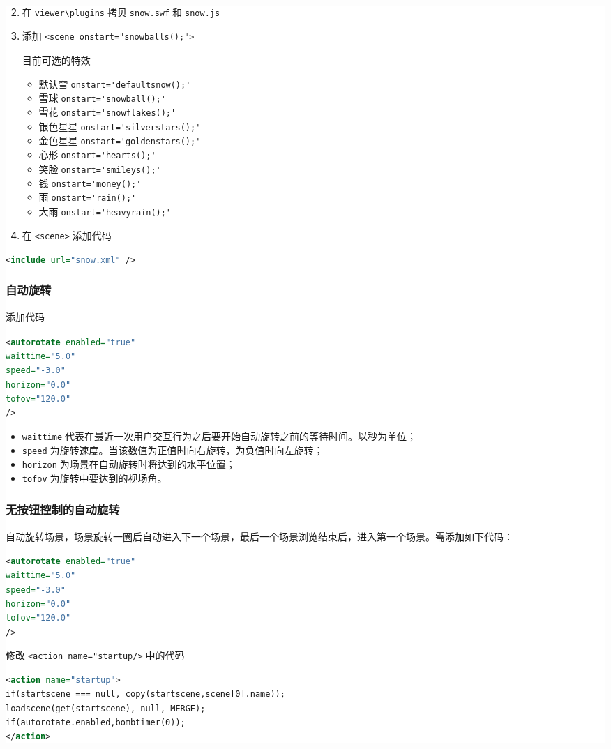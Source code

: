 2. 在 `viewer\plugins` 拷贝 `snow.swf` 和 `snow.js`  

3. 添加  `<scene onstart="snowballs();">`  
	
	目前可选的特效
	- 默认雪 `onstart='defaultsnow();'`
	- 雪球 `onstart='snowball();'`
	- 雪花 `onstart='snowflakes();'`
	- 银色星星 `onstart='silverstars();'`
	- 金色星星 `onstart='goldenstars();'`
	- 心形 `onstart='hearts();'`
	- 笑脸 `onstart='smileys();'`
	- 钱 `onstart='money();'`
	- 雨 `onstart='rain();'`
	- 大雨 `onstart='heavyrain();'`

4. 在 `<scene>` 添加代码

```xml
<include url="snow.xml" />
``` 

### 自动旋转

添加代码

```xml
<autorotate enabled="true"
waittime="5.0"
speed="-3.0"
horizon="0.0"
tofov="120.0"
/>
```
- `waittime` 代表在最近一次用户交互行为之后要开始自动旋转之前的等待时间。以秒为单位；
- `speed` 为旋转速度。当该数值为正值时向右旋转，为负值时向左旋转；
- `horizon` 为场景在自动旋转时将达到的水平位置；
- `tofov` 为旋转中要达到的视场角。


### 无按钮控制的自动旋转
自动旋转场景，场景旋转一圈后自动进入下一个场景，最后一个场景浏览结束后，进入第一个场景。需添加如下代码：

```xml
<autorotate enabled="true"
waittime="5.0"
speed="-3.0"
horizon="0.0"
tofov="120.0"
/>
```

修改 `<action name="startup/>` 中的代码

```xml
<action name="startup">
if(startscene === null, copy(startscene,scene[0].name));
loadscene(get(startscene), null, MERGE);
if(autorotate.enabled,bombtimer(0));
</action>
```
